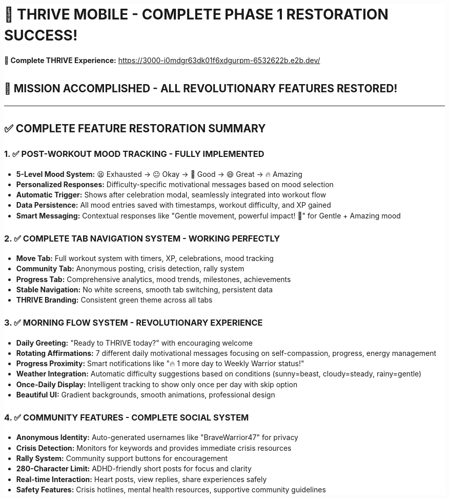 # 🌟 THRIVE MOBILE - COMPLETE PHASE 1 RESTORATION SUCCESS!

**🔗 Complete THRIVE Experience:** https://3000-i0mdgr63dk01f6xdgurpm-6532622b.e2b.dev/

## 🎉 **MISSION ACCOMPLISHED - ALL REVOLUTIONARY FEATURES RESTORED!**

---

## ✅ **COMPLETE FEATURE RESTORATION SUMMARY**

### **1. ✅ POST-WORKOUT MOOD TRACKING** - **FULLY IMPLEMENTED**
- **5-Level Mood System:** 😫 Exhausted → 😐 Okay → 🙂 Good → 😄 Great → 🔥 Amazing
- **Personalized Responses:** Difficulty-specific motivational messages based on mood selection
- **Automatic Trigger:** Shows after celebration modal, seamlessly integrated into workout flow
- **Data Persistence:** All mood entries saved with timestamps, workout difficulty, and XP gained
- **Smart Messaging:** Contextual responses like "Gentle movement, powerful impact! 🌱" for Gentle + Amazing mood

### **2. ✅ COMPLETE TAB NAVIGATION SYSTEM** - **WORKING PERFECTLY**
- **Move Tab:** Full workout system with timers, XP, celebrations, mood tracking
- **Community Tab:** Anonymous posting, crisis detection, rally system
- **Progress Tab:** Comprehensive analytics, mood trends, milestones, achievements
- **Stable Navigation:** No white screens, smooth tab switching, persistent data
- **THRIVE Branding:** Consistent green theme across all tabs

### **3. ✅ MORNING FLOW SYSTEM** - **REVOLUTIONARY EXPERIENCE**
- **Daily Greeting:** "Ready to THRIVE today?" with encouraging welcome
- **Rotating Affirmations:** 7 different daily motivational messages focusing on self-compassion, progress, energy management
- **Progress Proximity:** Smart notifications like "🔥 1 more day to Weekly Warrior status!"
- **Weather Integration:** Automatic difficulty suggestions based on conditions (sunny=beast, cloudy=steady, rainy=gentle)
- **Once-Daily Display:** Intelligent tracking to show only once per day with skip option
- **Beautiful UI:** Gradient backgrounds, smooth animations, professional design

### **4. ✅ COMMUNITY FEATURES** - **COMPLETE SOCIAL SYSTEM**
- **Anonymous Identity:** Auto-generated usernames like "BraveWarrior47" for privacy
- **Crisis Detection:** Monitors for keywords and provides immediate crisis resources
- **Rally System:** Community support buttons for encouragement
- **280-Character Limit:** ADHD-friendly short posts for focus and clarity
- **Real-time Interaction:** Heart posts, view replies, share experiences safely
- **Safety Features:** Crisis hotlines, mental health resources, supportive community guidelines
